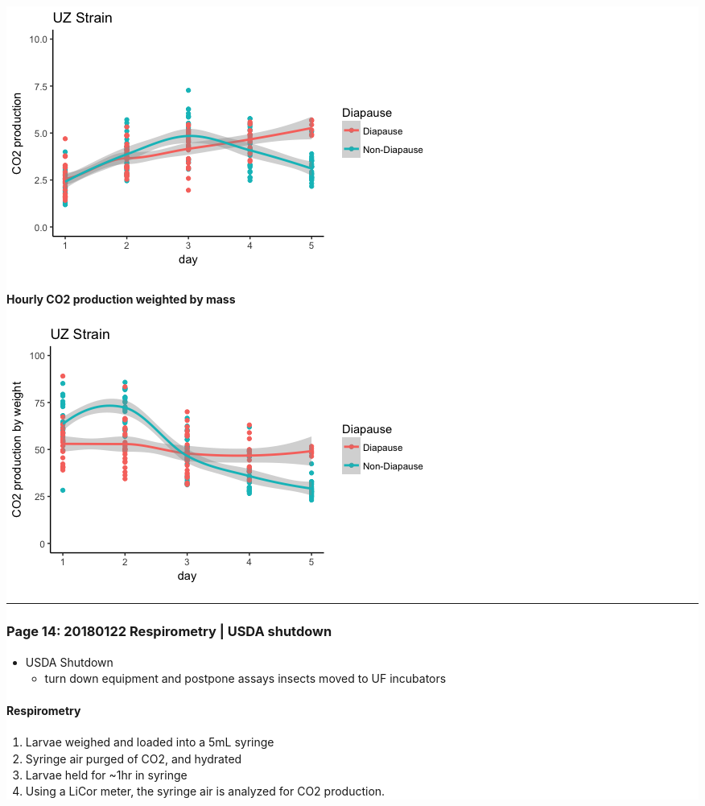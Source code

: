 ![20180121_CO2_HourUZ](images/20180121_CO2_HourUZ.png)

#### Hourly CO2 production weighted by mass
![20180121_CO2_Hour_MassUZ](images/20180121_CO2_Hour_MassUZ.png)

------

<div id='id-section14'/>    

### Page 14: 20180122 Respirometry | USDA shutdown

* USDA Shutdown
   * turn down equipment and postpone assays
     insects moved to UF incubators 

#### **Respirometry**
1. Larvae weighed and loaded into a 5mL syringe 
2. Syringe air purged of CO2, and hydrated
3. Larvae held for ~1hr in syringe
4. Using a LiCor meter, the syringe air is  analyzed for CO2 production.
